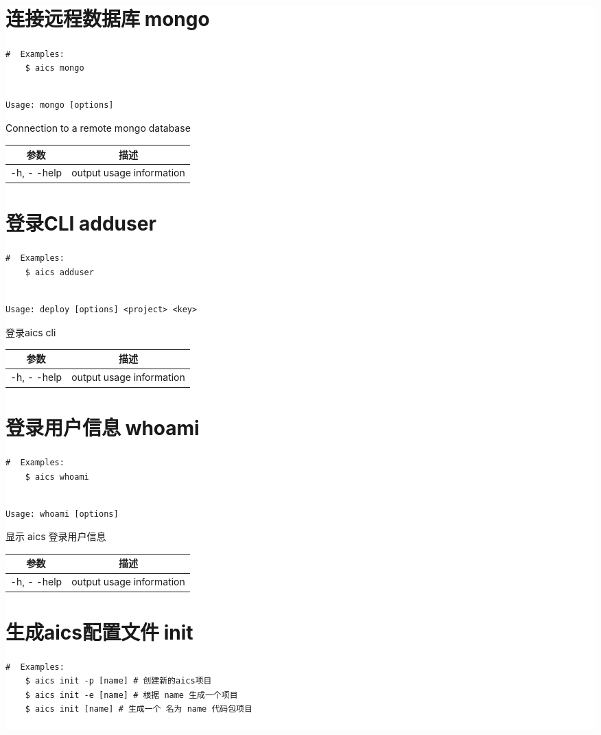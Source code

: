 # 连接远程数据库 mongo

```shell
#  Examples:
    $ aics mongo
    
```

`Usage: mongo [options]`

Connection to a remote mongo database

参数  | 描述
--------- | -----------
  -h, - -help                                   | output usage information


# 登录CLI adduser

```shell
#  Examples:
    $ aics adduser
    
```

`Usage: deploy [options] <project> <key>`

登录aics cli

参数  | 描述
--------- | -----------
  -h, - -help                                   | output usage information


# 登录用户信息 whoami


```shell
#  Examples:
    $ aics whoami
    
```

`Usage: whoami [options]`

 显示 aics 登录用户信息

参数  | 描述
--------- | -----------
  -h, - -help                                   | output usage information

# 生成aics配置文件 init

```shell
#  Examples:
    $ aics init -p [name] # 创建新的aics项目
    $ aics init -e [name] # 根据 name 生成一个项目
    $ aics init [name] # 生成一个 名为 name 代码包项目 
    
```
